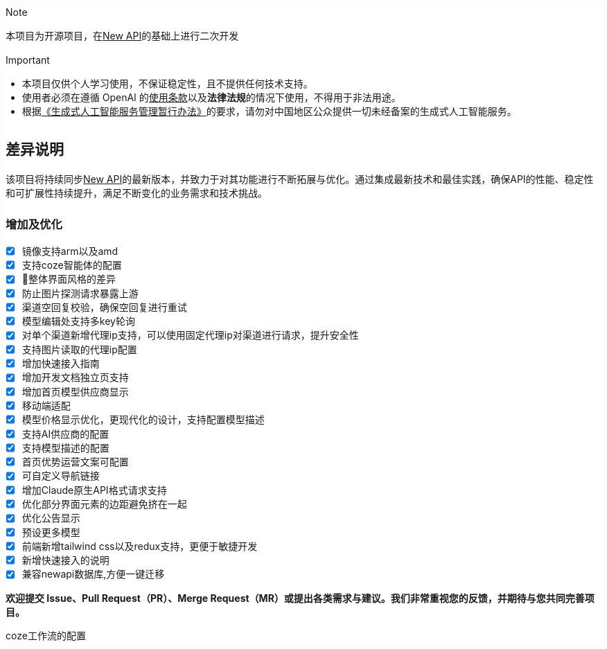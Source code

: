 > [!NOTE]  
> 本项目为开源项目，在[New API](https://github.com/Calcium-Ion/new-api.git)的基础上进行二次开发

> [!IMPORTANT]  
>
> - 本项目仅供个人学习使用，不保证稳定性，且不提供任何技术支持。
> - 使用者必须在遵循 OpenAI 的[使用条款](https://openai.com/policies/terms-of-use)以及**法律法规**的情况下使用，不得用于非法用途。
> - 根据[《生成式人工智能服务管理暂行办法》](http://www.cac.gov.cn/2023-07/13/c_1690898327029107.htm)的要求，请勿对中国地区公众提供一切未经备案的生成式人工智能服务。

## 差异说明

该项目将持续同步[New API](https://github.com/Calcium-Ion/new-api.git)的最新版本，并致力于对其功能进行不断拓展与优化。通过集成最新技术和最佳实践，确保API的性能、稳定性和可扩展性持续提升，满足不断变化的业务需求和技术挑战。

### 增加及优化

- [x]   镜像支持arm以及amd
- [x]   支持coze智能体的配置
- [x]   🎨整体界面风格的差异
- [x]   防止图片探测请求暴露上游
- [x]   渠道空回复校验，确保空回复进行重试
- [x]   模型编辑处支持多key轮询
- [x]   对单个渠道新增代理ip支持，可以使用固定代理ip对渠道进行请求，提升安全性
- [x]   支持图片读取的代理ip配置
- [x]   增加快速接入指南
- [x]   增加开发文档独立页支持
- [x]  增加首页模型供应商显示
- [x] 移动端适配
- [x] 模型价格显示优化，更现代化的设计，支持配置模型描述
- [x] 支持AI供应商的配置
- [x] 支持模型描述的配置
- [x] 首页优势运营文案可配置
- [x] 可自定义导航链接
- [x] 增加Claude原生API格式请求支持
- [x] 优化部分界面元素的边距避免挤在一起
- [x] 优化公告显示
- [x] 预设更多模型
- [x] 前端新增tailwind css以及redux支持，更便于敏捷开发
- [x] 新增快速接入的说明
- [x] 兼容newapi数据库,方便一键迁移

**欢迎提交 Issue、Pull Request（PR）、Merge Request（MR）或提出各类需求与建议。我们非常重视您的反馈，并期待与您共同完善项目。**

coze工作流的配置
